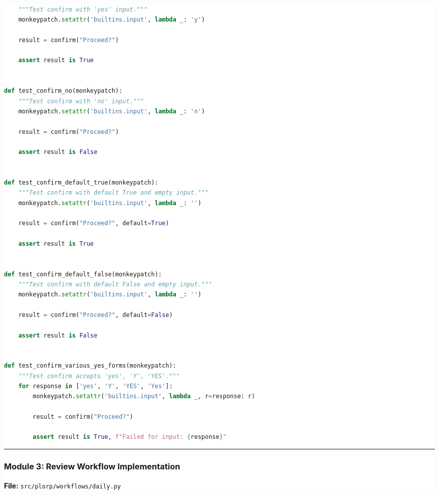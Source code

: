 ```python
    """Test confirm with 'yes' input."""
    monkeypatch.setattr('builtins.input', lambda _: 'y')

    result = confirm("Proceed?")

    assert result is True


def test_confirm_no(monkeypatch):
    """Test confirm with 'no' input."""
    monkeypatch.setattr('builtins.input', lambda _: 'n')

    result = confirm("Proceed?")

    assert result is False


def test_confirm_default_true(monkeypatch):
    """Test confirm with default True and empty input."""
    monkeypatch.setattr('builtins.input', lambda _: '')

    result = confirm("Proceed?", default=True)

    assert result is True


def test_confirm_default_false(monkeypatch):
    """Test confirm with default False and empty input."""
    monkeypatch.setattr('builtins.input', lambda _: '')

    result = confirm("Proceed?", default=False)

    assert result is False


def test_confirm_various_yes_forms(monkeypatch):
    """Test confirm accepts 'yes', 'Y', 'YES'."""
    for response in ['yes', 'Y', 'YES', 'Yes']:
        monkeypatch.setattr('builtins.input', lambda _, r=response: r)

        result = confirm("Proceed?")

        assert result is True, f"Failed for input: {response}"
```

---

### Module 3: Review Workflow Implementation

**File:** `src/plorp/workflows/daily.py`
